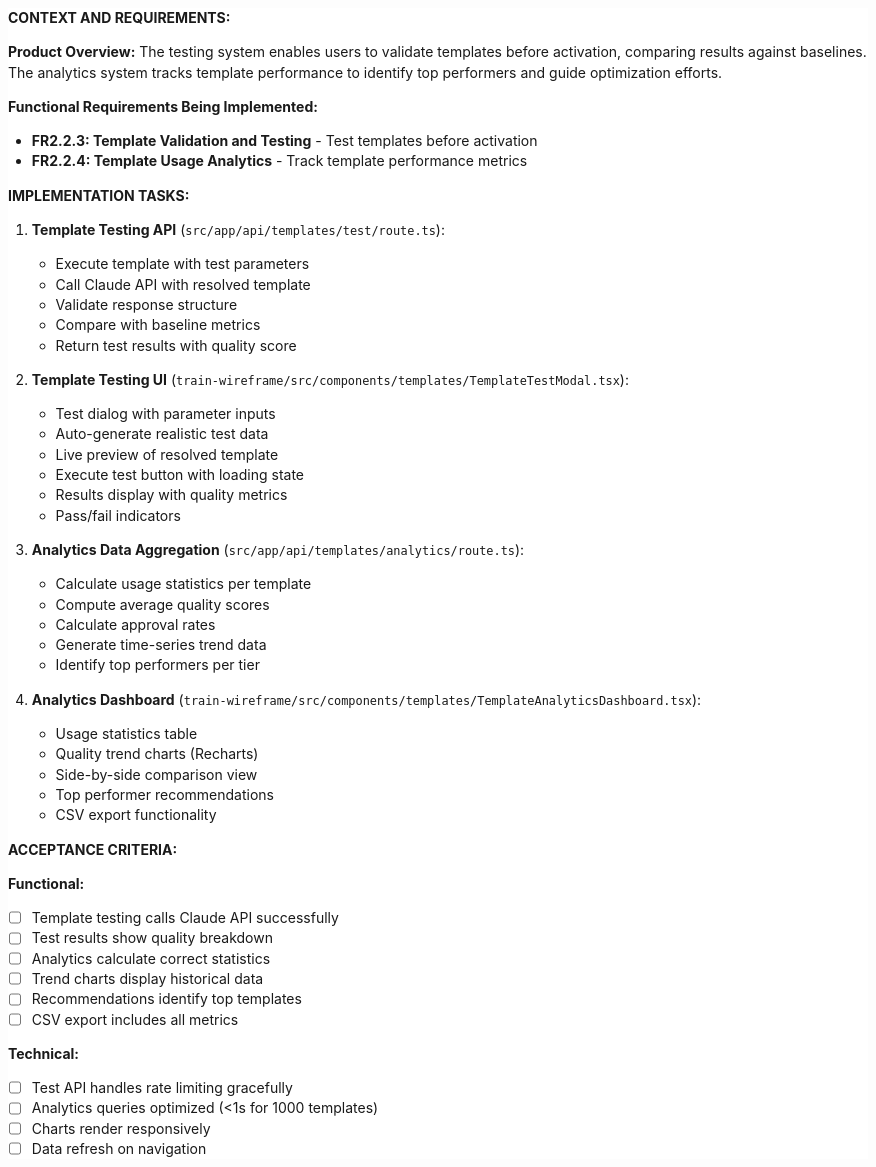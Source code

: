 **CONTEXT AND REQUIREMENTS:**

**Product Overview:**
The testing system enables users to validate templates before activation, comparing results against baselines. The analytics system tracks template performance to identify top performers and guide optimization efforts.

**Functional Requirements Being Implemented:**
- **FR2.2.3: Template Validation and Testing** - Test templates before activation
- **FR2.2.4: Template Usage Analytics** - Track template performance metrics

**IMPLEMENTATION TASKS:**

1. **Template Testing API** (`src/app/api/templates/test/route.ts`):
   - Execute template with test parameters
   - Call Claude API with resolved template
   - Validate response structure
   - Compare with baseline metrics
   - Return test results with quality score

2. **Template Testing UI** (`train-wireframe/src/components/templates/TemplateTestModal.tsx`):
   - Test dialog with parameter inputs
   - Auto-generate realistic test data
   - Live preview of resolved template
   - Execute test button with loading state
   - Results display with quality metrics
   - Pass/fail indicators

3. **Analytics Data Aggregation** (`src/app/api/templates/analytics/route.ts`):
   - Calculate usage statistics per template
   - Compute average quality scores
   - Calculate approval rates
   - Generate time-series trend data
   - Identify top performers per tier

4. **Analytics Dashboard** (`train-wireframe/src/components/templates/TemplateAnalyticsDashboard.tsx`):
   - Usage statistics table
   - Quality trend charts (Recharts)
   - Side-by-side comparison view
   - Top performer recommendations
   - CSV export functionality

**ACCEPTANCE CRITERIA:**

**Functional:**
- [ ] Template testing calls Claude API successfully
- [ ] Test results show quality breakdown
- [ ] Analytics calculate correct statistics
- [ ] Trend charts display historical data
- [ ] Recommendations identify top templates
- [ ] CSV export includes all metrics

**Technical:**
- [ ] Test API handles rate limiting gracefully
- [ ] Analytics queries optimized (<1s for 1000 templates)
- [ ] Charts render responsively
- [ ] Data refresh on navigation
